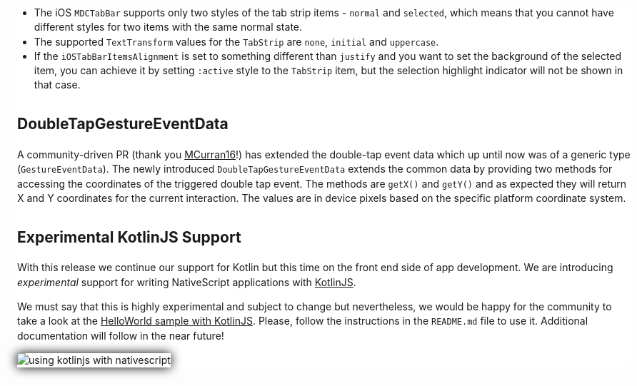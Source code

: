 - The iOS `MDCTabBar` supports only two styles of the tab strip items - `normal` and `selected`, which means that you cannot have different styles for two items with the same normal state.
- The supported `TextTransform` values for the `TabStrip` are `none`, `initial` and `uppercase`.
- If the `iOSTabBarItemsAlignment` is set to something different than `justify` and you want to set the background of the selected item, you can achieve it by setting `:active` style to the `TabStrip` item, but the selection highlight indicator will not be shown in that case.

<a name="doubletap"></a>
## DoubleTapGestureEventData 

A community-driven PR (thank you [MCurran16](https://github.com/MCurran16)!) has extended the double-tap event data which up until now was of a generic type (`GestureEventData`). The newly introduced `DoubleTapGestureEventData` extends the common data by providing two methods for accessing the coordinates of the triggered double tap event. The methods are `getX()` and `getY()` and as expected they will return X and Y coordinates for the current interaction. Тhe values are in device pixels based on the specific platform coordinate system.

<a name="kotlinjs"></a>
## Experimental KotlinJS Support

With this release we continue our support for Kotlin but this time on the front end side of app development. We are introducing *experimental* support for writing NativeScript applications with [KotlinJS](https://kotlinlang.org/docs/reference/js-overview.html).

We must say that this is highly experimental and subject to change but nevertheless, we would be happy for the community to take a look at the [HelloWorld sample with KotlinJS](https://github.com/NativeScript/nativescript-app-templates/blob/experimental/packages/template-hello-world-kt/README.md). Please, follow the instructions in the `README.md` file to use it. Additional documentation will follow in the near future!

<img src="https://i.imgur.com/OFmKj0Y.png" alt="using kotlinjs with nativescript" style="width:80%;box-shadow: 0 0 15px #000"/>